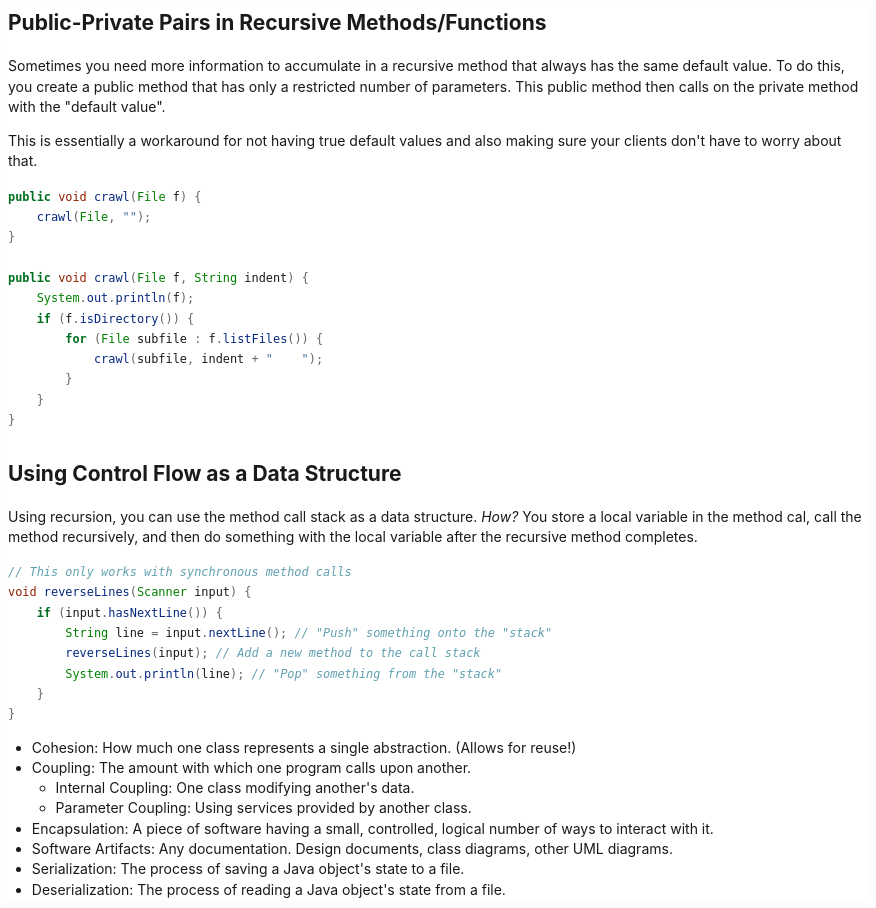 ## Public-Private Pairs in Recursive Methods/Functions

Sometimes you need more information to accumulate in a recursive method that
always has the same default value. To do this, you create a public method that
has only a restricted number of parameters. This public method then calls on
the private method with the "default value".

This is essentially a workaround for not having true default values and also
making sure your clients don't have to worry about that.

```java
public void crawl(File f) {
    crawl(File, "");
}

public void crawl(File f, String indent) {
    System.out.println(f);
    if (f.isDirectory()) {
        for (File subfile : f.listFiles()) {
            crawl(subfile, indent + "    ");
        }
    }
}
```

## Using Control Flow as a Data Structure

Using recursion, you can use the method call stack as a data structure. *How?*
You store a local variable in the method cal, call the method recursively, and
then do something with the local variable after the recursive method completes.

```java
// This only works with synchronous method calls
void reverseLines(Scanner input) {
    if (input.hasNextLine()) {
        String line = input.nextLine(); // "Push" something onto the "stack"
        reverseLines(input); // Add a new method to the call stack
        System.out.println(line); // "Pop" something from the "stack"
    }
}
```

* Cohesion: How much one class represents a single abstraction. (Allows for
  reuse!)
* Coupling: The amount with which one program calls upon another.
  * Internal Coupling: One class modifying another's data.
  * Parameter Coupling: Using services provided by another class.
* Encapsulation: A piece of software having a small, controlled, logical number
  of ways to interact with it.
* Software Artifacts: Any documentation. Design documents, class diagrams,
  other UML diagrams.
* Serialization: The process of saving a Java object's state to a file.
* Deserialization: The process of reading a Java object's state from a file.
